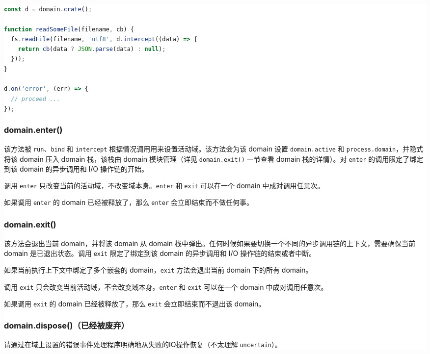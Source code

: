 ```js
const d = domain.crate();

function readSomeFile(filename, cb) {
  fs.readFile(filename, 'utf8', d.intercept((data) => {
    return cb(data ? JSON.parse(data) : null);
  }));
}

d.on('error', (err) => {
  // proceed ...
});
```

### domain.enter()

该方法被 `run`、`bind` 和 `intercept` 根据情况调用用来设置活动域。该方法会为该 domain 设置 `domain.active` 和 `process.domain`，并隐式将该 domain 压入 domain 栈，该栈由 domain 模块管理（详见 `domain.exit()` 一节查看 domain 栈的详情）。对 `enter` 的调用限定了绑定到该 domain 的异步调用和 I/O 操作链的开始。

调用 `enter` 只改变当前的活动域，不改变域本身。`enter` 和 `exit` 可以在一个 domain 中成对调用任意次。

如果调用 `enter` 的 domain 已经被释放了，那么 `enter` 会立即结束而不做任何事。

### domain.exit()

该方法会退出当前 domain，并将该 domain 从 domain 栈中弹出。任何时候如果要切换一个不同的异步调用链的上下文，需要确保当前 domain 是已退出状态。调用 `exit` 限定了绑定到该 domain 的异步调用和 I/O 操作链的结束或者中断。

如果当前执行上下文中绑定了多个嵌套的 domain，`exit` 方法会退出当前 domain 下的所有 domain。

调用 `exit` 只会改变当前活动域，不会改变域本身。`enter` 和 `exit` 可以在一个 domain 中成对调用任意次。

如果调用 `exit` 的 domain 已经被释放了，那么 `exit` 会立即结束而不退出该 domain。

### domain.dispose()（已经被废弃）

请通过在域上设置的错误事件处理程序明确地从失败的IO操作恢复（不太理解 `uncertain`）。

